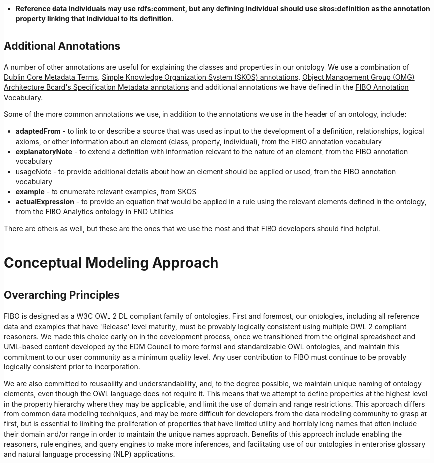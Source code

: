 * **Reference data individuals may use rdfs:comment, but any defining individual should use skos:definition as the annotation property linking that individual to its definition**.


## Additional Annotations
A number of other annotations are useful for explaining the classes and properties in our ontology.  We use a combination of [Dublin Core Metadata Terms](https://www.dublincore.org/specifications/dublin-core/dcmi-terms/), [Simple Knowledge Organization System (SKOS) annotations](https://www.w3.org/TR/2009/REC-skos-reference-20090818/), [Object Management Group (OMG) Architecture Board's Specification Metadata annotations](https://www.omg.org/techprocess/ab/SpecificationMetadata/) and additional annotations we have defined in the [FIBO Annotation Vocabulary](https://spec.edmcouncil.org/fibo/ontology/FND/Utilities/AnnotationVocabulary/). 

Some of the more common annotations we use, in addition to the annotations we use in the header of an ontology, include:

* **adaptedFrom** - to link to or describe a source that was used as input to the development of a definition, relationships, logical axioms, or other information about an element (class, property, individual), from the FIBO annotation vocabulary
* **explanatoryNote** - to extend a definition with information relevant to the nature of an element, from the FIBO annotation vocabulary
* usageNote - to provide additional details about how an element should be applied or used, from the FIBO annotation vocabulary
* **example** - to enumerate relevant examples, from SKOS
* **actualExpression** - to provide an equation that would be applied in a rule using the relevant elements defined in the ontology, from the FIBO Analytics ontology in FND Utilities

There are others as well, but these are the ones that we use the most and that FIBO developers should find helpful.


# Conceptual Modeling Approach
## Overarching Principles
FIBO is designed as a W3C OWL 2 DL compliant family of ontologies.  First and foremost, our ontologies, including all reference data and examples that have 'Release' level maturity, must be provably logically consistent using multiple OWL 2 compliant reasoners.  We made this choice early on in the development process, once we transitioned from the original spreadsheet and UML-based content developed by the EDM Council to more formal and standardizable OWL ontologies, and maintain this commitment to our user community as a minimum quality level.  Any user contribution to FIBO must continue to be provably logically consistent prior to incorporation. 

We are also committed to reusability and understandability, and, to the degree possible, we maintain unique naming of ontology elements, even though the OWL language does not require it.  This means that we attempt to define properties at the highest level in the property hierarchy where they may be applicable, and limit the use of domain and range restrictions.  This approach differs from common data modeling techniques, and may be more difficult for developers from the data modeling community to grasp at first, but is essential to limiting the proliferation of properties that have limited utility and horribly long names that often include their domain and/or range in order to maintain the unique names approach.  Benefits of this approach include enabling the reasoners, rule engines, and query engines to make more inferences, and facilitating use of our ontologies in enterprise glossary and natural language processing (NLP) applications.
